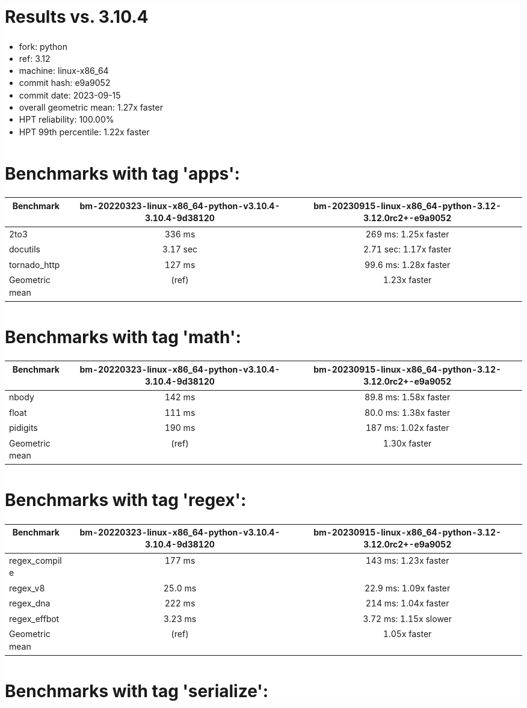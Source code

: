 
# Results vs. 3.10.4

- fork: python
- ref: 3.12
- machine: linux-x86_64
- commit hash: e9a9052
- commit date: 2023-09-15
- overall geometric mean: 1.27x faster
- HPT reliability: 100.00%
- HPT 99th percentile: 1.22x faster

Benchmarks with tag 'apps':
===========================

| Benchmark      | bm-20220323-linux-x86_64-python-v3.10.4-3.10.4-9d38120 | bm-20230915-linux-x86_64-python-3.12-3.12.0rc2+-e9a9052 |
|----------------|:------------------------------------------------------:|:-------------------------------------------------------:|
| 2to3           | 336 ms                                                 | 269 ms: 1.25x faster                                    |
| docutils       | 3.17 sec                                               | 2.71 sec: 1.17x faster                                  |
| tornado_http   | 127 ms                                                 | 99.6 ms: 1.28x faster                                   |
| Geometric mean | (ref)                                                  | 1.23x faster                                            |

Benchmarks with tag 'math':
===========================

| Benchmark      | bm-20220323-linux-x86_64-python-v3.10.4-3.10.4-9d38120 | bm-20230915-linux-x86_64-python-3.12-3.12.0rc2+-e9a9052 |
|----------------|:------------------------------------------------------:|:-------------------------------------------------------:|
| nbody          | 142 ms                                                 | 89.8 ms: 1.58x faster                                   |
| float          | 111 ms                                                 | 80.0 ms: 1.38x faster                                   |
| pidigits       | 190 ms                                                 | 187 ms: 1.02x faster                                    |
| Geometric mean | (ref)                                                  | 1.30x faster                                            |

Benchmarks with tag 'regex':
============================

| Benchmark      | bm-20220323-linux-x86_64-python-v3.10.4-3.10.4-9d38120 | bm-20230915-linux-x86_64-python-3.12-3.12.0rc2+-e9a9052 |
|----------------|:------------------------------------------------------:|:-------------------------------------------------------:|
| regex_compile  | 177 ms                                                 | 143 ms: 1.23x faster                                    |
| regex_v8       | 25.0 ms                                                | 22.9 ms: 1.09x faster                                   |
| regex_dna      | 222 ms                                                 | 214 ms: 1.04x faster                                    |
| regex_effbot   | 3.23 ms                                                | 3.72 ms: 1.15x slower                                   |
| Geometric mean | (ref)                                                  | 1.05x faster                                            |

Benchmarks with tag 'serialize':
================================
